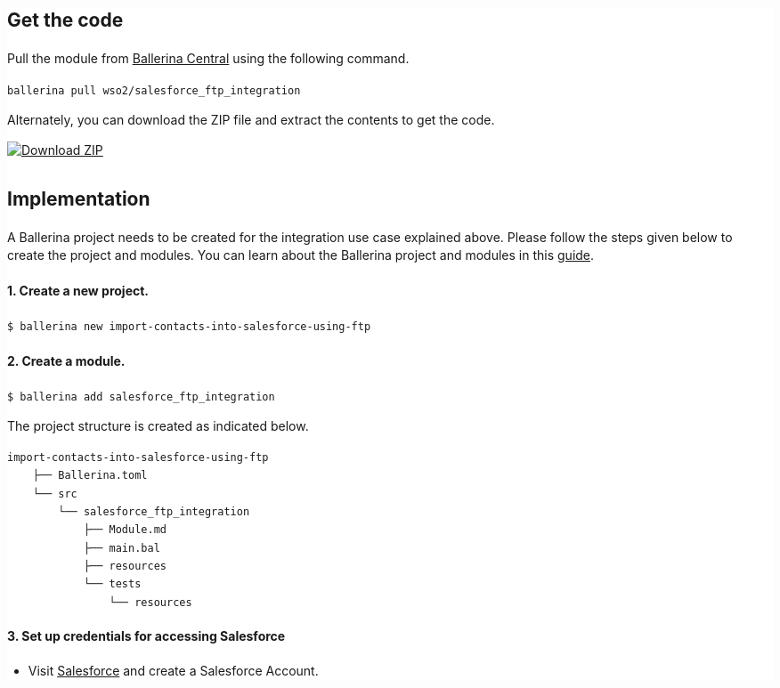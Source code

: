 ## Get the code

Pull the module from [Ballerina Central](https://central.ballerina.io/) using the following command.

```bash
ballerina pull wso2/salesforce_ftp_integration
```

Alternately, you can download the ZIP file and extract the contents to get the code.

<a href="../../../../../../../../../../../assets/zip/import-contacts-into-salesforce-using-ftp.zip">
    <img src="../../../../../../../../../../../assets/img/download-zip.png" width="200" alt="Download ZIP">
</a>

## Implementation

A Ballerina project needs to be created for the integration use case explained above. Please follow the steps given 
below to create the project and modules. You can learn about the Ballerina project and modules in this 
[guide](https://ei.docs.wso2.com/en/latest/ballerina-integrator/develop/using-modules/#creating-a-project).

#### 1. Create a new project.

```bash
$ ballerina new import-contacts-into-salesforce-using-ftp
```

#### 2. Create a module.

```bash
$ ballerina add salesforce_ftp_integration
```

The project structure is created as indicated below.

```
import-contacts-into-salesforce-using-ftp
    ├── Ballerina.toml
    └── src
        └── salesforce_ftp_integration
            ├── Module.md
            ├── main.bal
            ├── resources
            └── tests
                └── resources
```

#### 3. Set up credentials for accessing Salesforce
   
- Visit [Salesforce](https://www.salesforce.com) and create a Salesforce Account.

